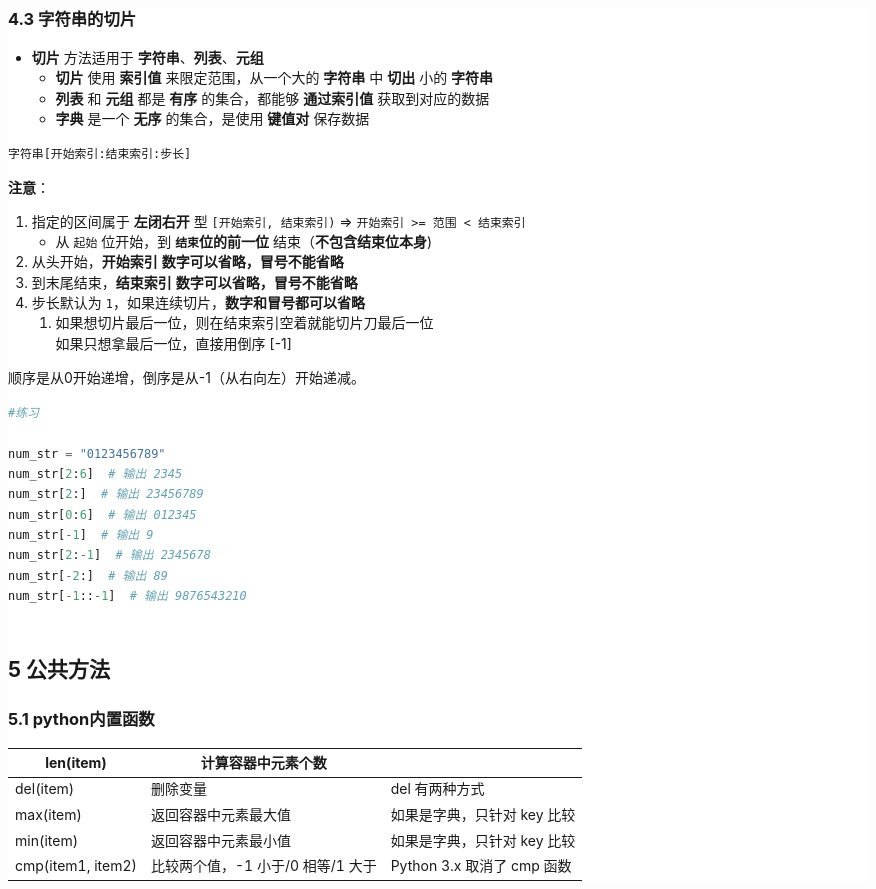 ```python

```

### 4.3 字符串的切片

* **切片** 方法适用于 **字符串**、**列表**、**元组**
  * **切片** 使用 **索引值** 来限定范围，从一个大的 **字符串** 中 **切出** 小的 **字符串**
  * **列表** 和 **元组** 都是 **有序** 的集合，都能够 **通过索引值** 获取到对应的数据
  * **字典** 是一个 **无序** 的集合，是使用 **键值对** 保存数据

```python
字符串[开始索引:结束索引:步长]
```

**注意**：

1. 指定的区间属于 **左闭右开** 型 `[开始索引, 结束索引)` => `开始索引 >= 范围 < 结束索引`
   * 从 `起始` 位开始，到 **`结束`位的前一位** 结束（**不包含结束位本身**)
2. 从头开始，**开始索引** **数字可以省略，冒号不能省略**
3. 到末尾结束，**结束索引** **数字可以省略，冒号不能省略**
4. 步长默认为 `1`，如果连续切片，**数字和冒号都可以省略**
   1. 如果想切片最后一位，则在结束索引空着就能切片刀最后一位\
      如果只想拿最后一位，直接用倒序 \[-1]

顺序是从0开始递增，倒序是从-1（从右向左）开始递减。

```python
#练习

num_str = "0123456789"
num_str[2:6]  # 输出 2345
num_str[2:]  # 输出 23456789
num_str[0:6]  # 输出 012345
num_str[-1]  # 输出 9
num_str[2:-1]  # 输出 2345678
num_str[-2:]  # 输出 89
num_str[-1::-1]  # 输出 9876543210
 
```

## 5 公共方法

### 5.1 python内置函数

| len(item)         | 计算容器中元素个数             |                       |
| ----------------- | --------------------- | --------------------- |
| del(item)         | 删除变量                  | del 有两种方式             |
| max(item)         | 返回容器中元素最大值            | 如果是字典，只针对 key 比较      |
| min(item)         | 返回容器中元素最小值            | 如果是字典，只针对 key 比较      |
| cmp(item1, item2) | 比较两个值，-1 小于/0 相等/1 大于 | Python 3.x 取消了 cmp 函数 |
